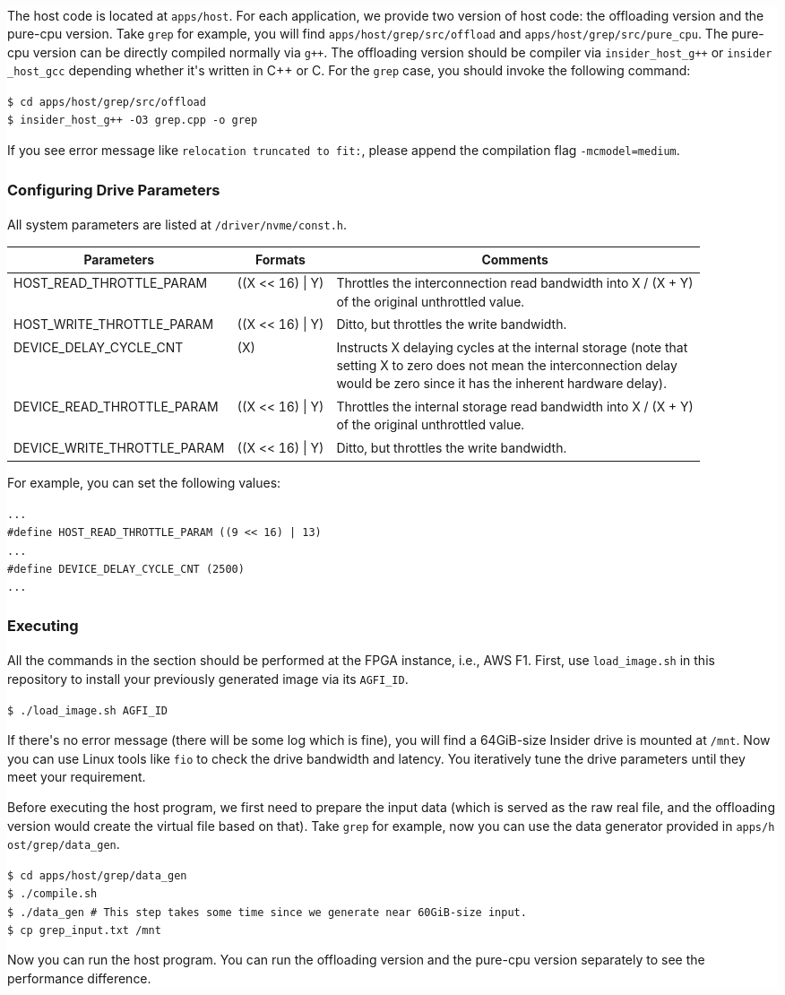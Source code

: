 The host code is located at `apps/host`. For each application, we provide two version of host code: the offloading version and the pure-cpu version. Take `grep` for example, you will find `apps/host/grep/src/offload` and `apps/host/grep/src/pure_cpu`. The pure-cpu version can be directly compiled normally via `g++`. The offloading version should be compiler via `insider_host_g++` or `insider_host_gcc` depending whether it's written in C++ or C. For the `grep`  case, you should invoke the following command:

```
$ cd apps/host/grep/src/offload
$ insider_host_g++ -O3 grep.cpp -o grep
```
If you see error message like `relocation truncated to fit:`, please append the compilation flag `-mcmodel=medium`.

### Configuring Drive Parameters

All system parameters are listed at `/driver/nvme/const.h`.

|Parameters|Formats|Comments|
|-----------|---------|--------|
|HOST_READ_THROTTLE_PARAM|((X << 16) \| Y)|Throttles the interconnection read bandwidth into X / (X + Y) <br/>of the original unthrottled value.|
|HOST_WRITE_THROTTLE_PARAM|((X << 16) \| Y)|Ditto, but throttles the write bandwidth.|
|DEVICE_DELAY_CYCLE_CNT|(X)|Instructs X delaying cycles at the internal storage (note that <br/>setting X to zero does not mean the interconnection delay <br/>would be zero since it has the inherent hardware delay).|
|DEVICE_READ_THROTTLE_PARAM|((X << 16) \| Y)|Throttles the internal storage read bandwidth into X / (X + Y)<br/> of the original unthrottled value.|
|DEVICE_WRITE_THROTTLE_PARAM|((X << 16) \| Y)|Ditto, but throttles the write bandwidth.|

For example, you can set the following values:
```
...
#define HOST_READ_THROTTLE_PARAM ((9 << 16) | 13)
...
#define DEVICE_DELAY_CYCLE_CNT (2500)
...
```

### Executing

All the commands in the section should be performed at the FPGA instance, i.e., AWS F1.
First, use `load_image.sh` in this repository to install your previously generated image via its `AGFI_ID`.
```
$ ./load_image.sh AGFI_ID
```
If there's no error message (there will be some log which is fine), you will find a 64GiB-size Insider drive is mounted at `/mnt`. 
Now you can use Linux tools like `fio` to check the drive bandwidth and latency. You iteratively tune the drive parameters until they meet your requirement.

Before executing the host program, we first need to prepare the input data (which is served as the raw real file, and the offloading version would create the virtual file based on that). Take `grep` for example, now you can use the data generator provided in `apps/host/grep/data_gen`.
```
$ cd apps/host/grep/data_gen
$ ./compile.sh
$ ./data_gen # This step takes some time since we generate near 60GiB-size input.
$ cp grep_input.txt /mnt
```
Now you can run the host program. You can run the offloading version and the pure-cpu version separately to see the performance difference.
